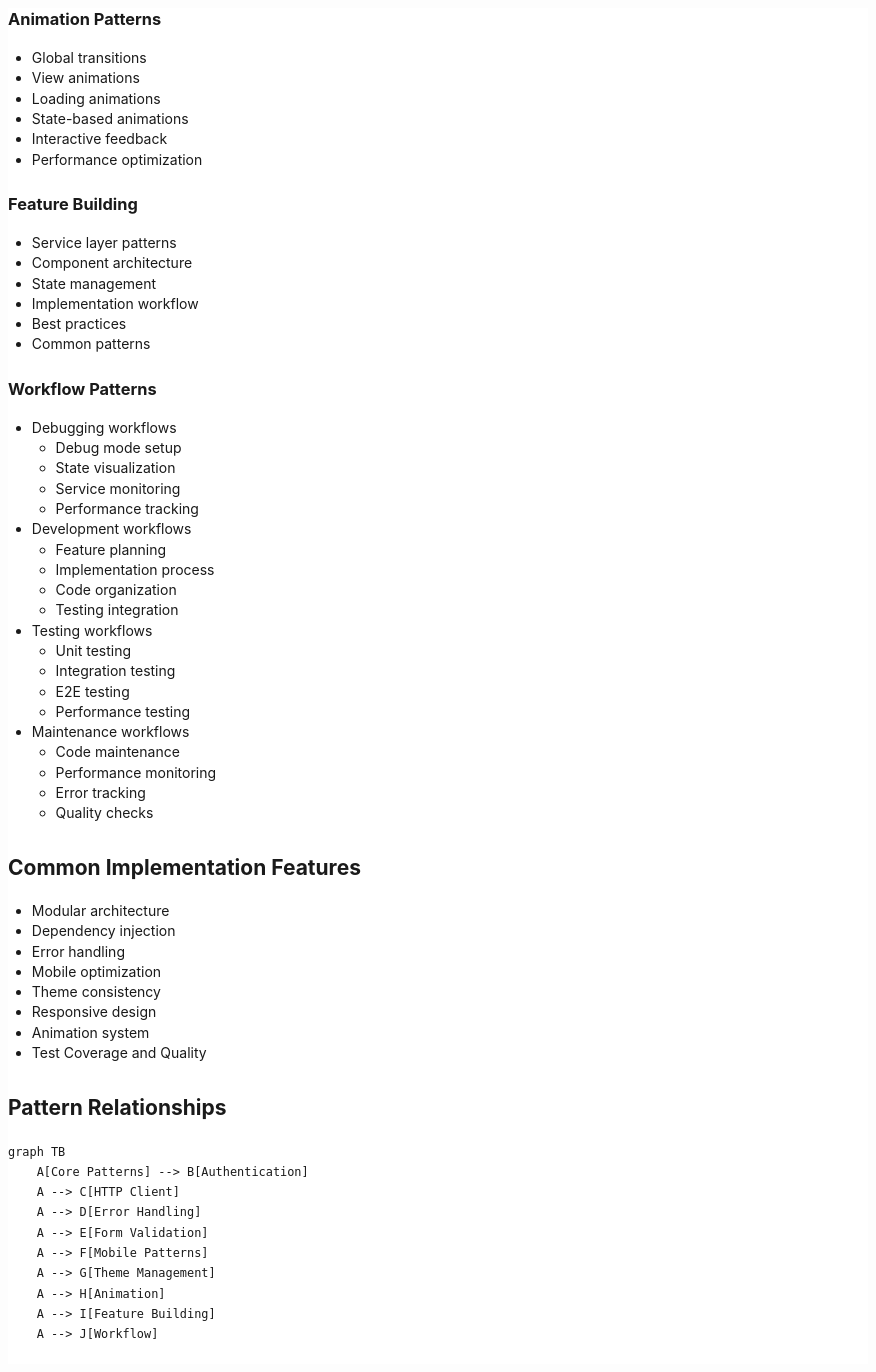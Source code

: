 ### Animation Patterns
- Global transitions
- View animations
- Loading animations
- State-based animations
- Interactive feedback
- Performance optimization

### Feature Building
- Service layer patterns
- Component architecture
- State management
- Implementation workflow
- Best practices
- Common patterns

### Workflow Patterns
- Debugging workflows
  - Debug mode setup
  - State visualization
  - Service monitoring
  - Performance tracking
- Development workflows
  - Feature planning
  - Implementation process
  - Code organization
  - Testing integration
- Testing workflows
  - Unit testing
  - Integration testing
  - E2E testing
  - Performance testing
- Maintenance workflows
  - Code maintenance
  - Performance monitoring
  - Error tracking
  - Quality checks

## Common Implementation Features
- Modular architecture
- Dependency injection
- Error handling
- Mobile optimization
- Theme consistency
- Responsive design
- Animation system
- Test Coverage and Quality

## Pattern Relationships
```mermaid
graph TB
    A[Core Patterns] --> B[Authentication]
    A --> C[HTTP Client]
    A --> D[Error Handling]
    A --> E[Form Validation]
    A --> F[Mobile Patterns]
    A --> G[Theme Management]
    A --> H[Animation]
    A --> I[Feature Building]
    A --> J[Workflow]
    
```